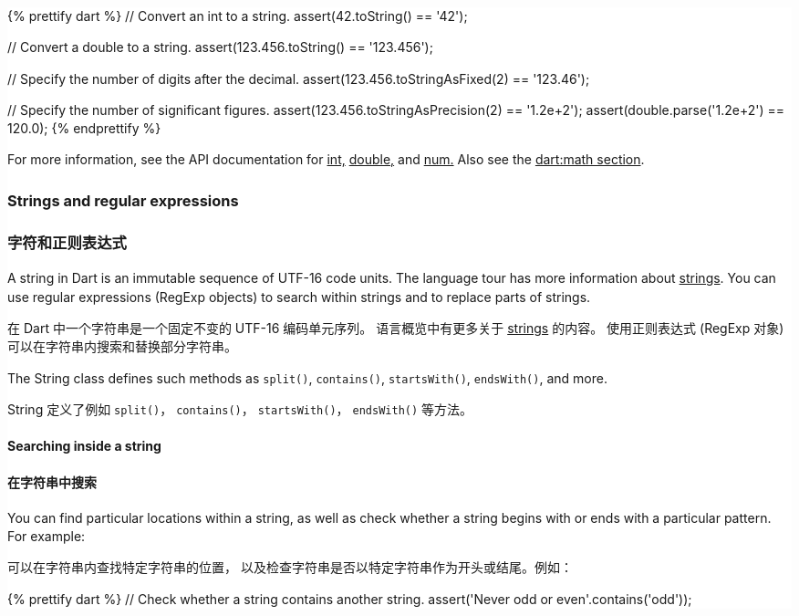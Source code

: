 
<?code-excerpt "misc/test/library_tour/core_test.dart (toString())"?>
{% prettify dart %}
// Convert an int to a string.
assert(42.toString() == '42');

// Convert a double to a string.
assert(123.456.toString() == '123.456');

// Specify the number of digits after the decimal.
assert(123.456.toStringAsFixed(2) == '123.46');

// Specify the number of significant figures.
assert(123.456.toStringAsPrecision(2) == '1.2e+2');
assert(double.parse('1.2e+2') == 120.0);
{% endprettify %}

For more information, see the API documentation for
[int,][int] [double,][double] and [num.][num] Also see
the [dart:math section](#dartmath---math-and-random).


### Strings and regular expressions

### 字符和正则表达式

A string in Dart is an immutable sequence of UTF-16 code units.
The language tour has more information about
[strings](/guides/language/language-tour#strings).
You can use regular expressions (RegExp objects)
to search within strings and to
replace parts of strings.

在 Dart 中一个字符串是一个固定不变的 UTF-16 编码单元序列。
语言概览中有更多关于 [strings](/guides/language/language-tour#strings) 的内容。
使用正则表达式 (RegExp 对象) 可以在字符串内搜索和替换部分字符串。


The String class defines such methods as `split()`, `contains()`,
`startsWith()`, `endsWith()`, and more.

String 定义了例如 `split()`， `contains()`，
`startsWith()`， `endsWith()` 等方法。

#### Searching inside a string

#### 在字符串中搜索

You can find particular locations within a string, as well as check
whether a string begins with or ends with a particular pattern. For
example:

可以在字符串内查找特定字符串的位置，
以及检查字符串是否以特定字符串作为开头或结尾。例如：

<?code-excerpt "misc/test/library_tour/core_test.dart (contains-etc)"?>
{% prettify dart %}
// Check whether a string contains another string.
assert('Never odd or even'.contains('odd'));


[language tour]: /guides/language/language-tour
[docs.flutter]: {{site.flutter_api}}
[Assert]: /guides/language/language-tour#assert
[ArgumentError]: {{site.dart_api}}/{{site.data.pkg-vers.SDK.channel}}/dart-core/ArgumentError-class.html
[Comparable]: {{site.dart_api}}/{{site.data.pkg-vers.SDK.channel}}/dart-core/Comparable-class.html
[dart:core]: {{site.dart_api}}/{{site.data.pkg-vers.SDK.channel}}/dart-core/dart-core-library.html
[dart:async]: {{site.dart_api}}/{{site.data.pkg-vers.SDK.channel}}/dart-async/dart-async-library.html
[dart:collection]: {{site.dart_api}}/{{site.data.pkg-vers.SDK.channel}}/dart-collection/dart-collection-library.html
[dart:convert]: {{site.dart_api}}/{{site.data.pkg-vers.SDK.channel}}/dart-convert/dart-convert-library.html
[dart:io tour]: #dartio
[dart:math]: {{site.dart_api}}/{{site.data.pkg-vers.SDK.channel}}/dart-math/dart-math-library.html
[dart:typed\_data]: {{site.dart_api}}/{{site.data.pkg-vers.SDK.channel}}/dart-typed_data/dart-typed_data-library.html
[Dart API]: {{site.dart_api}}/{{site.data.pkg-vers.SDK.channel}}
[DateTime]: {{site.dart_api}}/{{site.data.pkg-vers.SDK.channel}}/dart-core/DateTime-class.html
[double]: {{site.dart_api}}/{{site.data.pkg-vers.SDK.channel}}/dart-core/double-class.html
[Duration]: {{site.dart_api}}/{{site.data.pkg-vers.SDK.channel}}/dart-core/Duration-class.html
[Exception]: {{site.dart_api}}/{{site.data.pkg-vers.SDK.channel}}/dart-core/Exception-class.html
[Future]: {{site.dart_api}}/{{site.data.pkg-vers.SDK.channel}}/dart-async/Future-class.html
[Future.wait()]: {{site.dart_api}}/{{site.data.pkg-vers.SDK.channel}}/dart-async/Future/wait.html
[IndexedDB]: {{site.dart_api}}/{{site.data.pkg-vers.SDK.channel}}/dart-indexed_db/dart-indexed_db-library.html
[int]: {{site.dart_api}}/{{site.data.pkg-vers.SDK.channel}}/dart-core/int-class.html
[Iterable]: {{site.dart_api}}/{{site.data.pkg-vers.SDK.channel}}/dart-core/Iterable-class.html
[Iterator]: {{site.dart_api}}/{{site.data.pkg-vers.SDK.channel}}/dart-core/Iterator-class.html
[JSON]: https://www.json.org/
[List]: {{site.dart_api}}/{{site.data.pkg-vers.SDK.channel}}/dart-core/List-class.html
[Map]: {{site.dart_api}}/{{site.data.pkg-vers.SDK.channel}}/dart-core/Map-class.html
[Match]: {{site.dart_api}}/{{site.data.pkg-vers.SDK.channel}}/dart-core/Match-class.html
[NoSuchMethodError]: {{site.dart_api}}/{{site.data.pkg-vers.SDK.channel}}/dart-core/NoSuchMethodError-class.html
[num]: {{site.dart_api}}/{{site.data.pkg-vers.SDK.channel}}/dart-core/num-class.html
[Object]: {{site.dart_api}}/{{site.data.pkg-vers.SDK.channel}}/dart-core/Object-class.html
[Pattern]: {{site.dart_api}}/{{site.data.pkg-vers.SDK.channel}}/dart-core/Pattern-class.html
[Random]: {{site.dart_api}}/{{site.data.pkg-vers.SDK.channel}}/dart-math/Random-class.html
[RegExp]: {{site.dart_api}}/{{site.data.pkg-vers.SDK.channel}}/dart-core/RegExp-class.html
[Set]: {{site.dart_api}}/{{site.data.pkg-vers.SDK.channel}}/dart-core/Set-class.html
[Stream]: {{site.dart_api}}/{{site.data.pkg-vers.SDK.channel}}/dart-async/Stream-class.html
[String]: {{site.dart_api}}/{{site.data.pkg-vers.SDK.channel}}/dart-core/String-class.html
[StringBuffer]: {{site.dart_api}}/{{site.data.pkg-vers.SDK.channel}}/dart-core/StringBuffer-class.html
[Symbol]: {{site.dart_api}}/{{site.data.pkg-vers.SDK.channel}}/dart-core/Symbol-class.html
[toStringAsFixed()]: {{site.dart_api}}/{{site.data.pkg-vers.SDK.channel}}/dart-core/num/toStringAsFixed.html
[toStringAsPrecision()]: {{site.dart_api}}/{{site.data.pkg-vers.SDK.channel}}/dart-core/num/toStringAsPrecision.html
[UTF-8]: https://en.wikipedia.org/wiki/UTF-8
[web audio]: {{site.dart_api}}/{{site.data.pkg-vers.SDK.channel}}/dart-web_audio/dart-web_audio-library.html
[Uri]: {{site.dart_api}}/{{site.data.pkg-vers.SDK.channel}}/dart-core/Uri-class.html
[webdev libraries]: /web/libraries